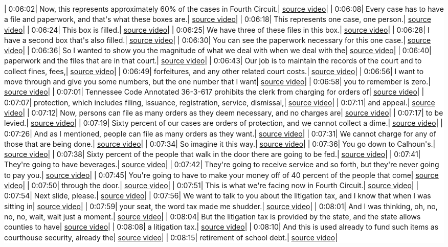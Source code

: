 | 0:06:02| Now, this represents approximately 60% of the cases in Fourth Circuit.| [source video](https://archive.org/details/CoComWS150615?start=362)|
| 0:06:08| Every case has to have a file and paperwork, and that's what these boxes are.| [source video](https://archive.org/details/CoComWS150615?start=368)|
| 0:06:18| This represents one case, one person.| [source video](https://archive.org/details/CoComWS150615?start=378)|
| 0:06:24| This box is filled.| [source video](https://archive.org/details/CoComWS150615?start=384)|
| 0:06:25| We have three of these files in this box.| [source video](https://archive.org/details/CoComWS150615?start=385)|
| 0:06:28| I have a second box that's also filled.| [source video](https://archive.org/details/CoComWS150615?start=388)|
| 0:06:30| You can see the paperwork necessary for this one case.| [source video](https://archive.org/details/CoComWS150615?start=390)|
| 0:06:36| So I wanted to show you the magnitude of what we deal with when we deal with the| [source video](https://archive.org/details/CoComWS150615?start=396)|
| 0:06:40| paperwork and the files that are in that court.| [source video](https://archive.org/details/CoComWS150615?start=400)|
| 0:06:43| Our job is to maintain the records of the court and to collect fines, fees,| [source video](https://archive.org/details/CoComWS150615?start=403)|
| 0:06:49| forfeitures, and any other related court costs.| [source video](https://archive.org/details/CoComWS150615?start=409)|
| 0:06:56| I want to move through and give you some numbers, but the one number that I want| [source video](https://archive.org/details/CoComWS150615?start=416)|
| 0:06:58| you to remember is zero.| [source video](https://archive.org/details/CoComWS150615?start=418)|
| 0:07:01| Tennessee Code Annotated 36-3-617 prohibits the clerk from charging for orders of| [source video](https://archive.org/details/CoComWS150615?start=421)|
| 0:07:07| protection, which includes filing, issuance, registration, service, dismissal,| [source video](https://archive.org/details/CoComWS150615?start=427)|
| 0:07:11| and appeal.| [source video](https://archive.org/details/CoComWS150615?start=431)|
| 0:07:12| Now, persons can file as many orders as they deem necessary, and no charges are| [source video](https://archive.org/details/CoComWS150615?start=432)|
| 0:07:17| to be levied.| [source video](https://archive.org/details/CoComWS150615?start=437)|
| 0:07:19| Sixty percent of our cases are orders of protection, and we cannot collect a dime.| [source video](https://archive.org/details/CoComWS150615?start=439)|
| 0:07:26| And as I mentioned, people can file as many orders as they want.| [source video](https://archive.org/details/CoComWS150615?start=446)|
| 0:07:31| We cannot charge for any of those that are being done.| [source video](https://archive.org/details/CoComWS150615?start=451)|
| 0:07:34| So imagine it this way.| [source video](https://archive.org/details/CoComWS150615?start=454)|
| 0:07:36| You go down to Calhoun's.| [source video](https://archive.org/details/CoComWS150615?start=456)|
| 0:07:38| Sixty percent of the people that walk in the door there are going to be fed.| [source video](https://archive.org/details/CoComWS150615?start=458)|
| 0:07:41| They're going to have beverages.| [source video](https://archive.org/details/CoComWS150615?start=461)|
| 0:07:42| They're going to receive service and so forth, but they're never going to pay you.| [source video](https://archive.org/details/CoComWS150615?start=462)|
| 0:07:45| You're going to have to make your money off of 40 percent of the people that come| [source video](https://archive.org/details/CoComWS150615?start=465)|
| 0:07:50| through the door.| [source video](https://archive.org/details/CoComWS150615?start=470)|
| 0:07:51| This is what we're facing now in Fourth Circuit.| [source video](https://archive.org/details/CoComWS150615?start=471)|
| 0:07:54| Next slide, please.| [source video](https://archive.org/details/CoComWS150615?start=474)|
| 0:07:56| We want to talk to you about the litigation tax, and I know that when I was sitting in| [source video](https://archive.org/details/CoComWS150615?start=476)|
| 0:07:59| your seat, the word tax made me shudder.| [source video](https://archive.org/details/CoComWS150615?start=479)|
| 0:08:01| And I was thinking, oh, no, no, no, wait, wait just a moment.| [source video](https://archive.org/details/CoComWS150615?start=481)|
| 0:08:04| But the litigation tax is provided by the state, and the state allows counties to have| [source video](https://archive.org/details/CoComWS150615?start=484)|
| 0:08:08| a litigation tax.| [source video](https://archive.org/details/CoComWS150615?start=488)|
| 0:08:10| And this is used already to fund such items as courthouse security, already the| [source video](https://archive.org/details/CoComWS150615?start=490)|
| 0:08:15| retirement of school debt.| [source video](https://archive.org/details/CoComWS150615?start=495)|